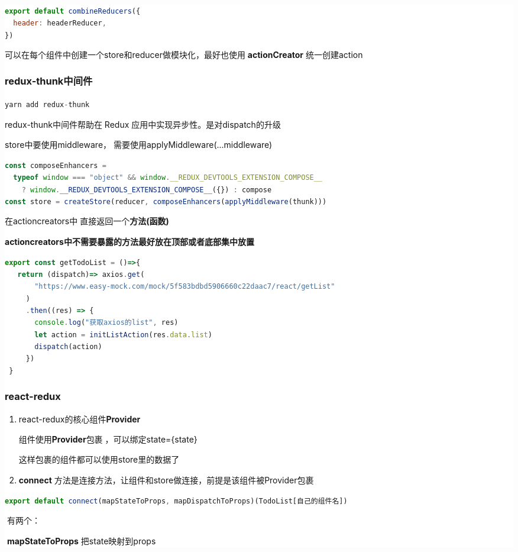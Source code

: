 ```javascript
export default combineReducers({
  header: headerReducer,
})
```

可以在每个组件中创建一个store和reducer做模块化，最好也使用 **actionCreator** 统一创建action

### redux-thunk中间件

```javascript
yarn add redux-thunk
```

redux-thunk中间件帮助在 Redux 应用中实现异步性。是对dispatch的升级

store中要使用middleware， 需要使用applyMiddleware(...middleware)

```javascript
const composeEnhancers =
  typeof window === "object" && window.__REDUX_DEVTOOLS_EXTENSION_COMPOSE__
    ? window.__REDUX_DEVTOOLS_EXTENSION_COMPOSE__({}) : compose
const store = createStore(reducer, composeEnhancers(applyMiddleware(thunk)))
```

在actioncreators中  直接返回一个**方法(函数)**

**actioncreators中不需要暴露的方法最好放在顶部或者底部集中放置**

```javascript
export const getTodoList = ()=>{
   return (dispatch)=> axios.get(
       "https://www.easy-mock.com/mock/5f583bdbd5906660c22daac7/react/getList"
     )
     .then((res) => {
       console.log("获取axios的list", res)
       let action = initListAction(res.data.list)
       dispatch(action)
     })
 }
```

### react-redux

1. react-redux的核心组件**Provider**

   组件使用**Provider**包裹 ，可以绑定state={state}  

   这样包裹的组件都可以使用store里的数据了

2. **connect** 方法是连接方法，让组件和store做连接，前提是该组件被Provider包裹

```javascript
export default connect(mapStateToProps, mapDispatchToProps)(TodoList[自己的组件名])   
```

​		有两个：

​		**mapStateToProps**   把state映射到props
